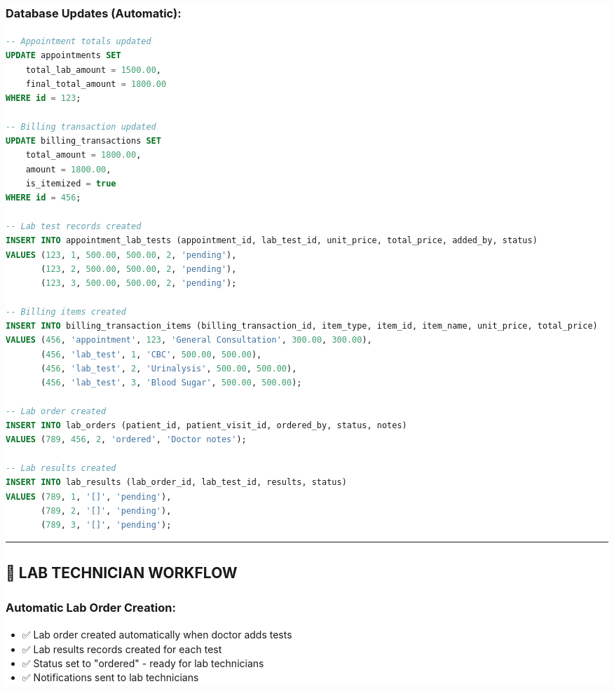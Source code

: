 ### **Database Updates (Automatic):**
```sql
-- Appointment totals updated
UPDATE appointments SET 
    total_lab_amount = 1500.00,
    final_total_amount = 1800.00
WHERE id = 123;

-- Billing transaction updated
UPDATE billing_transactions SET 
    total_amount = 1800.00,
    amount = 1800.00,
    is_itemized = true
WHERE id = 456;

-- Lab test records created
INSERT INTO appointment_lab_tests (appointment_id, lab_test_id, unit_price, total_price, added_by, status)
VALUES (123, 1, 500.00, 500.00, 2, 'pending'),
       (123, 2, 500.00, 500.00, 2, 'pending'),
       (123, 3, 500.00, 500.00, 2, 'pending');

-- Billing items created
INSERT INTO billing_transaction_items (billing_transaction_id, item_type, item_id, item_name, unit_price, total_price)
VALUES (456, 'appointment', 123, 'General Consultation', 300.00, 300.00),
       (456, 'lab_test', 1, 'CBC', 500.00, 500.00),
       (456, 'lab_test', 2, 'Urinalysis', 500.00, 500.00),
       (456, 'lab_test', 3, 'Blood Sugar', 500.00, 500.00);

-- Lab order created
INSERT INTO lab_orders (patient_id, patient_visit_id, ordered_by, status, notes)
VALUES (789, 456, 2, 'ordered', 'Doctor notes');

-- Lab results created
INSERT INTO lab_results (lab_order_id, lab_test_id, results, status)
VALUES (789, 1, '[]', 'pending'),
       (789, 2, '[]', 'pending'),
       (789, 3, '[]', 'pending');
```

---

## 🧪 **LAB TECHNICIAN WORKFLOW**

### **Automatic Lab Order Creation:**
- ✅ Lab order created automatically when doctor adds tests
- ✅ Lab results records created for each test
- ✅ Status set to "ordered" - ready for lab technicians
- ✅ Notifications sent to lab technicians
